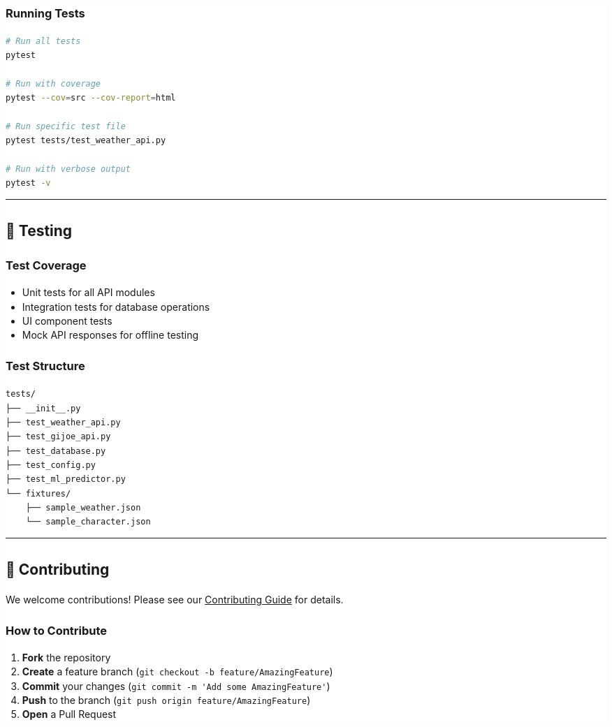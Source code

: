 ### Running Tests

```bash
# Run all tests
pytest

# Run with coverage
pytest --cov=src --cov-report=html

# Run specific test file
pytest tests/test_weather_api.py

# Run with verbose output
pytest -v
```

---

## 🧪 Testing

### Test Coverage

- Unit tests for all API modules
- Integration tests for database operations
- UI component tests
- Mock API responses for offline testing

### Test Structure

```
tests/
├── __init__.py
├── test_weather_api.py
├── test_gijoe_api.py
├── test_database.py
├── test_config.py
├── test_ml_predictor.py
└── fixtures/
    ├── sample_weather.json
    └── sample_character.json
```

---

## 🤝 Contributing

We welcome contributions! Please see our [Contributing Guide](CONTRIBUTING.md) for details.

### How to Contribute

1. **Fork** the repository
2. **Create** a feature branch (`git checkout -b feature/AmazingFeature`)
3. **Commit** your changes (`git commit -m 'Add some AmazingFeature'`)
4. **Push** to the branch (`git push origin feature/AmazingFeature`)
5. **Open** a Pull Request
